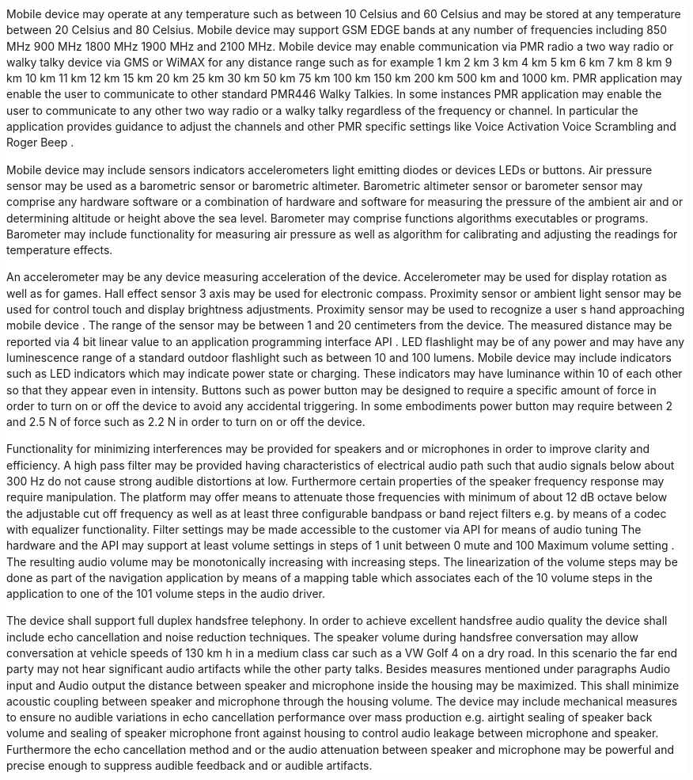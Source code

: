 Mobile device may operate at any temperature such as between 10 Celsius and 60 Celsius and may be stored at any temperature between 20 Celsius and 80 Celsius. Mobile device may support GSM EDGE bands at any number of frequencies including 850 MHz 900 MHz 1800 MHz 1900 MHz and 2100 MHz. Mobile device may enable communication via PMR radio a two way radio or walky talky device via GMS or WiMAX for any distance range such as for example 1 km 2 km 3 km 4 km 5 km 6 km 7 km 8 km 9 km 10 km 11 km 12 km 15 km 20 km 25 km 30 km 50 km 75 km 100 km 150 km 200 km 500 km and 1000 km. PMR application may enable the user to communicate to other standard PMR446 Walky Talkies. In some instances PMR application may enable the user to communicate to any other two way radio or a walky talky regardless of the frequency or channel. In particular the application provides guidance to adjust the channels and other PMR specific settings like Voice Activation Voice Scrambling and Roger Beep .

Mobile device may include sensors indicators accelerometers light emitting diodes or devices LEDs or buttons. Air pressure sensor may be used as a barometric sensor or barometric altimeter. Barometric altimeter sensor or barometer sensor may comprise any hardware software or a combination of hardware and software for measuring the pressure of the ambient air and or determining altitude or height above the sea level. Barometer may comprise functions algorithms executables or programs. Barometer may include functionality for measuring air pressure as well as algorithm for calibrating and adjusting the readings for temperature effects.

An accelerometer may be any device measuring acceleration of the device. Accelerometer may be used for display rotation as well as for games. Hall effect sensor 3 axis may be used for electronic compass. Proximity sensor or ambient light sensor may be used for control touch and display brightness adjustments. Proximity sensor may be used to recognize a user s hand approaching mobile device . The range of the sensor may be between 1 and 20 centimeters from the device. The measured distance may be reported via 4 bit linear value to an application programming interface API . LED flashlight may be of any power and may have any luminescence range of a standard outdoor flashlight such as between 10 and 100 lumens. Mobile device may include indicators such as LED indicators which may indicate power state or charging. These indicators may have luminance within 10 of each other so that they appear even in intensity. Buttons such as power button may be designed to require a specific amount of force in order to turn on or off the device to avoid any accidental triggering. In some embodiments power button may require between 2 and 2.5 N of force such as 2.2 N in order to turn on or off the device.

Functionality for minimizing interferences may be provided for speakers and or microphones in order to improve clarity and efficiency. A high pass filter may be provided having characteristics of electrical audio path such that audio signals below about 300 Hz do not cause strong audible distortions at low. Furthermore certain properties of the speaker frequency response may require manipulation. The platform may offer means to attenuate those frequencies with minimum of about 12 dB octave below the adjustable cut off frequency as well as at least three configurable bandpass or band reject filters e.g. by means of a codec with equalizer functionality. Filter settings may be made accessible to the customer via API for means of audio tuning The hardware and the API may support at least volume settings in steps of 1 unit between 0 mute and 100 Maximum volume setting . The resulting audio volume may be monotonically increasing with increasing steps. The linearization of the volume steps may be done as part of the navigation application by means of a mapping table which associates each of the 10 volume steps in the application to one of the 101 volume steps in the audio driver.

The device shall support full duplex handsfree telephony. In order to achieve excellent handsfree audio quality the device shall include echo cancellation and noise reduction techniques. The speaker volume during handsfree conversation may allow conversation at vehicle speeds of 130 km h in a medium class car such as a VW Golf 4 on a dry road. In this scenario the far end party may not hear significant audio artifacts while the other party talks. Besides measures mentioned under paragraphs Audio input and Audio output the distance between speaker and microphone inside the housing may be maximized. This shall minimize acoustic coupling between speaker and microphone through the housing volume. The device may include mechanical measures to ensure no audible variations in echo cancellation performance over mass production e.g. airtight sealing of speaker back volume and sealing of speaker microphone front against housing to control audio leakage between microphone and speaker. Furthermore the echo cancellation method and or the audio attenuation between speaker and microphone may be powerful and precise enough to suppress audible feedback and or audible artifacts.
